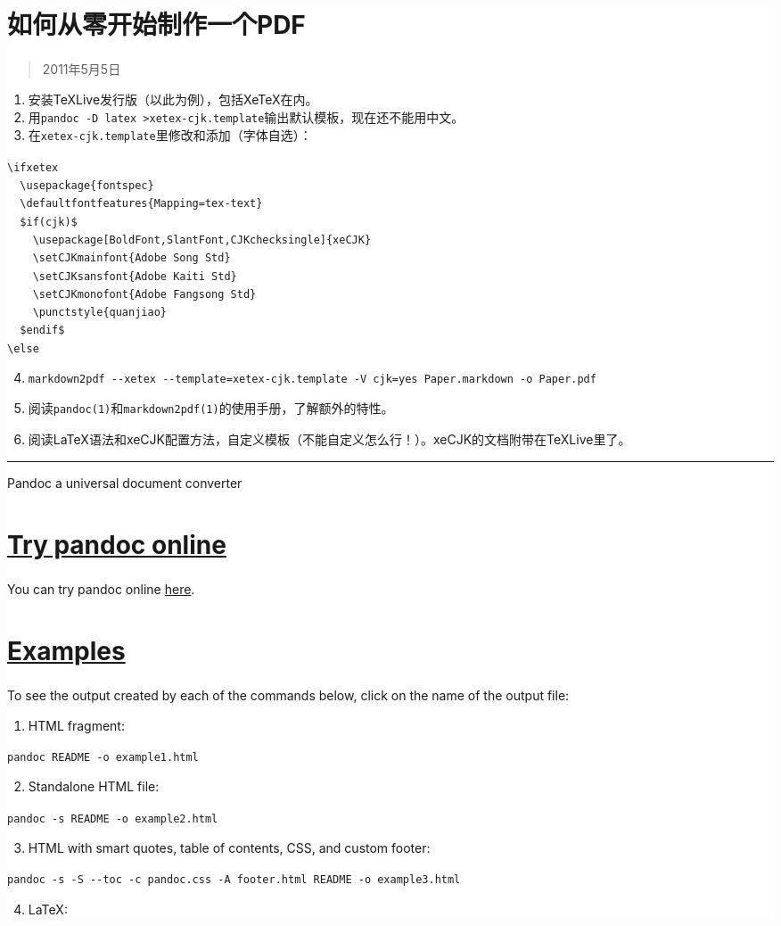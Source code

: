 # 如何从零开始制作一个PDF

> 2011年5月5日

  1. 安装TeXLive发行版（以此为例），包括XeTeX在内。
  2. 用`pandoc -D latex >xetex-cjk.template`输出默认模板，现在还不能用中文。
  3. 在`xetex-cjk.template`里修改和添加（字体自选）：
    
    \ifxetex
      \usepackage{fontspec}
      \defaultfontfeatures{Mapping=tex-text}
      $if(cjk)$
        \usepackage[BoldFont,SlantFont,CJKchecksingle]{xeCJK}
        \setCJKmainfont{Adobe Song Std}
        \setCJKsansfont{Adobe Kaiti Std}
        \setCJKmonofont{Adobe Fangsong Std}
        \punctstyle{quanjiao}
      $endif$
    \else
    

  4. `markdown2pdf --xetex --template=xetex-cjk.template -V cjk=yes Paper.markdown -o Paper.pdf`

  5. 阅读`pandoc(1)`和`markdown2pdf(1)`的使用手册，了解额外的特性。
  6. 阅读LaTeX语法和xeCJK配置方法，自定义模板（不能自定义怎么行！）。xeCJK的文档附带在TeXLive里了。

* * *

Pandoc a universal document converter

# [Try pandoc online](http://higrid.net/c-art-pandoc_command.htm#TOC)

You can try pandoc online [here](http://johnmacfarlane.net/pandoc/try).

# [Examples](http://higrid.net/c-art-pandoc_command.htm#TOC)

To see the output created by each of the commands below, click on the name of the output file:

  1. HTML fragment:
    
    pandoc README -o example1.html
    

  2. Standalone HTML file:
    
    pandoc -s README -o example2.html
    

  3. HTML with smart quotes, table of contents, CSS, and custom footer:
    
    pandoc -s -S --toc -c pandoc.css -A footer.html README -o example3.html
    

  4. LaTeX:
    